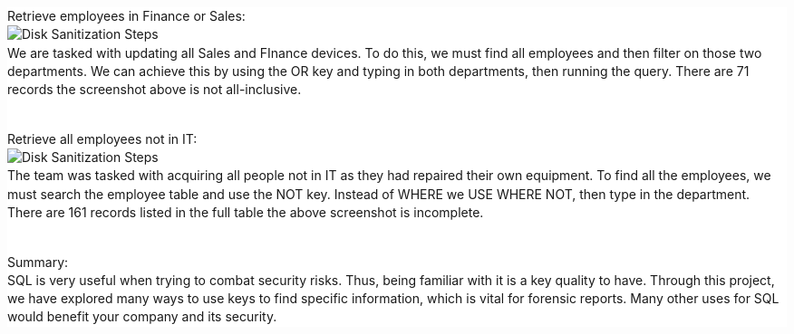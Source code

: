 Retrieve employees in Finance or Sales:<br />
<img src="https://i.imgur.com/9eIZ5f2.jpg" height="80%" width="80%" alt="Disk Sanitization Steps"/><br />
We are tasked with updating all Sales and FInance devices. To do this, we must find all employees and then filter on those two departments. We can achieve this by using the OR key and typing in both departments, then running the query. There are 71 records the screenshot above is not all-inclusive.
<br />
<br />

Retrieve all employees not in IT:<br />
<img src="https://i.imgur.com/q9sv6at.jpg" height="80%" width="80%" alt="Disk Sanitization Steps"/><br />
The team was tasked with acquiring all people not in IT as they had repaired their own equipment. To find all the employees, we must search the employee table and use the NOT key. Instead of WHERE we USE WHERE NOT, then type in the department. There are 161 records listed in the full table the above screenshot is incomplete.
<br />
<br />


Summary:  <br/>
SQL is very useful when trying to combat security risks. Thus, being familiar with it is a key quality to have.  Through this project, we have explored many ways to use keys to find specific information, which is vital for forensic reports. Many other uses for SQL would benefit your company and its security.
</p>

<!--
 ```diff
- text in red
+ text in green
! text in orange
# text in gray
@@ text in purple (and bold)@@
```
--!>
